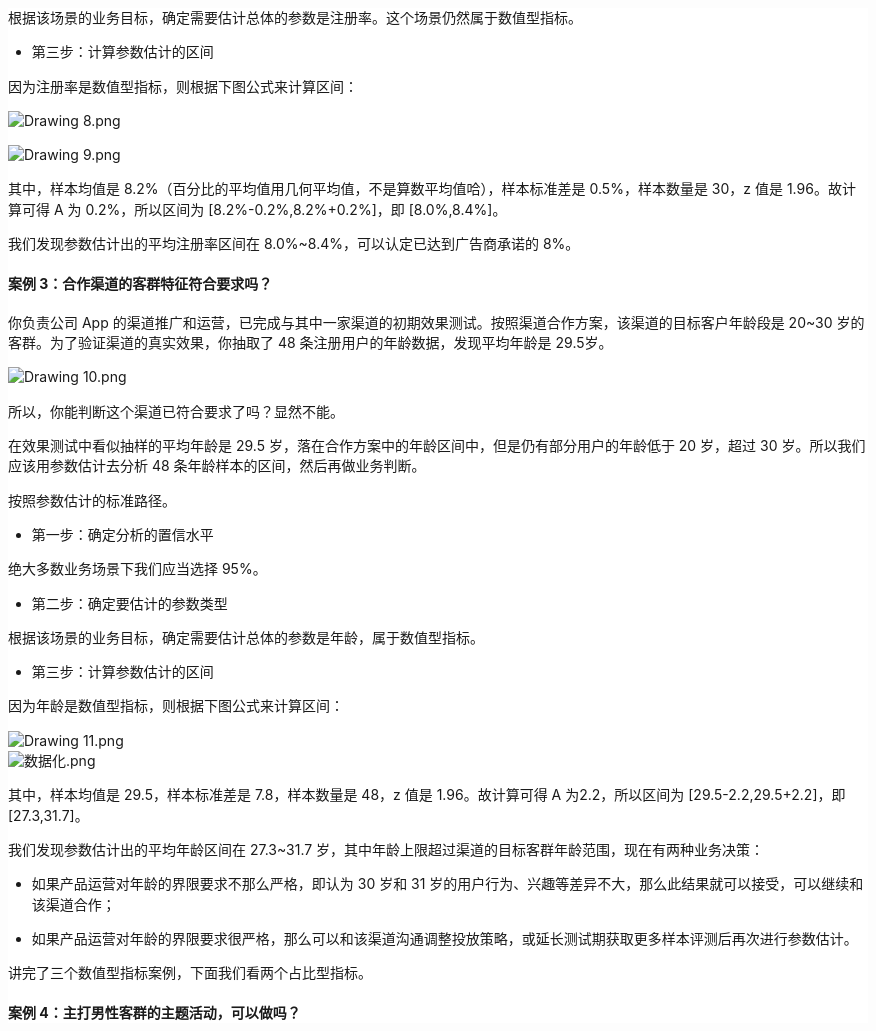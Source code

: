 
根据该场景的业务目标，确定需要估计总体的参数是注册率。这个场景仍然属于数值型指标。

-   第三步：计算参数估计的区间
    

因为注册率是数值型指标，则根据下图公式来计算区间：

![Drawing 8.png](https://s0.lgstatic.com/i/image6/M01/02/F0/Cgp9HWAeQq-AVoV8AAAOCGpgDw8422.png)

![Drawing 9.png](https://s0.lgstatic.com/i/image6/M01/02/F0/Cgp9HWAeQrSAJXVCAAEEZKTaj2c049.png)

其中，样本均值是 8.2%（百分比的平均值用几何平均值，不是算数平均值哈），样本标准差是 0.5%，样本数量是 30，z 值是 1.96。故计算可得 A 为 0.2%，所以区间为 \[8.2%-0.2%,8.2%+0.2%\]，即 \[8.0%,8.4%\]。

我们发现参数估计出的平均注册率区间在 8.0%~8.4%，可以认定已达到广告商承诺的 8%。

#### 案例 3：合作渠道的客群特征符合要求吗？

你负责公司 App 的渠道推广和运营，已完成与其中一家渠道的初期效果测试。按照渠道合作方案，该渠道的目标客户年龄段是 20~30 岁的客群。为了验证渠道的真实效果，你抽取了 48 条注册用户的年龄数据，发现平均年龄是 29.5岁。

![Drawing 10.png](https://s0.lgstatic.com/i/image6/M01/02/EE/CioPOWAeQruAVn9DAACkPcyOj40093.png)

所以，你能判断这个渠道已符合要求了吗？显然不能。

在效果测试中看似抽样的平均年龄是 29.5 岁，落在合作方案中的年龄区间中，但是仍有部分用户的年龄低于 20 岁，超过 30 岁。所以我们应该用参数估计去分析 48 条年龄样本的区间，然后再做业务判断。

按照参数估计的标准路径。

-   第一步：确定分析的置信水平
    

绝大多数业务场景下我们应当选择 95%。

-   第二步：确定要估计的参数类型
    

根据该场景的业务目标，确定需要估计总体的参数是年龄，属于数值型指标。

-   第三步：计算参数估计的区间
    

因为年龄是数值型指标，则根据下图公式来计算区间：

![Drawing 11.png](https://s0.lgstatic.com/i/image6/M01/02/F0/Cgp9HWAeQsKAHtf6AAAMnfaNjbQ116.png)  
![数据化.png](https://s0.lgstatic.com/i/image6/M00/2D/AF/Cgp9HWBm2PqAJILhAABeRZPEvwQ138.png)

其中，样本均值是 29.5，样本标准差是 7.8，样本数量是 48，z 值是 1.96。故计算可得 A 为2.2，所以区间为 \[29.5-2.2,29.5+2.2\]，即 \[27.3,31.7\]。

我们发现参数估计出的平均年龄区间在 27.3~31.7 岁，其中年龄上限超过渠道的目标客群年龄范围，现在有两种业务决策：

-   如果产品运营对年龄的界限要求不那么严格，即认为 30 岁和 31 岁的用户行为、兴趣等差异不大，那么此结果就可以接受，可以继续和该渠道合作；
    
-   如果产品运营对年龄的界限要求很严格，那么可以和该渠道沟通调整投放策略，或延长测试期获取更多样本评测后再次进行参数估计。
    

讲完了三个数值型指标案例，下面我们看两个占比型指标。

#### 案例 4：主打男性客群的主题活动，可以做吗？
